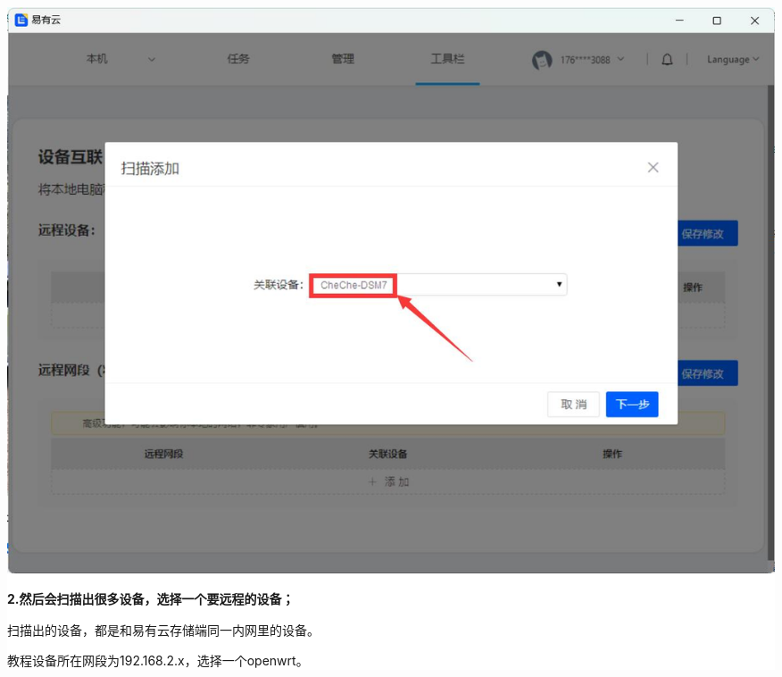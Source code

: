 ![jpg](./tutorial/pc/Device/4.jpg)

**2.然后会扫描出很多设备，选择一个要远程的设备；**

扫描出的设备，都是和易有云存储端同一内网里的设备。

教程设备所在网段为192.168.2.x，选择一个openwrt。
